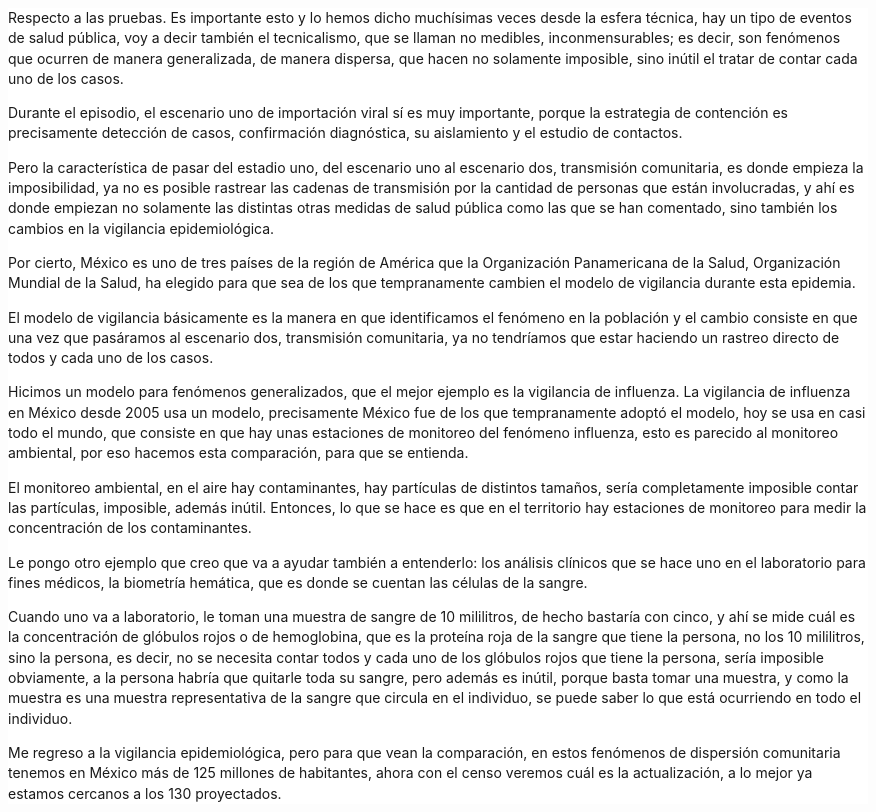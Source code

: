 Respecto a las pruebas. Es importante esto y lo hemos dicho muchísimas veces
desde la esfera técnica, hay un tipo de eventos de salud pública, voy a decir
también el tecnicalismo, que se llaman no medibles, inconmensurables; es
decir, son fenómenos que ocurren de manera generalizada, de manera dispersa,
que hacen no solamente imposible, sino inútil el tratar de contar cada uno de
los casos.

Durante el episodio, el escenario uno de importación viral sí es muy
importante, porque la estrategia de contención es precisamente detección de
casos, confirmación diagnóstica, su aislamiento y el estudio de contactos.

Pero la característica de pasar del estadio uno, del escenario uno al
escenario dos, transmisión comunitaria, es donde empieza la imposibilidad, ya
no es posible rastrear las cadenas de transmisión por la cantidad de personas
que están involucradas, y ahí es donde empiezan no solamente las distintas
otras medidas de salud pública como las que se han comentado, sino también los
cambios en la vigilancia epidemiológica.

Por cierto, México es uno de tres países de la región de América que la
Organización Panamericana de la Salud, Organización Mundial de la Salud, ha
elegido para que sea de los que tempranamente cambien el modelo de vigilancia
durante esta epidemia.

El modelo de vigilancia básicamente es la manera en que identificamos el
fenómeno en la población y el cambio consiste en que una vez que pasáramos al
escenario dos, transmisión comunitaria, ya no tendríamos que estar haciendo un
rastreo directo de todos y cada uno de los casos.

Hicimos un modelo para fenómenos generalizados, que el mejor ejemplo es la
vigilancia de influenza. La vigilancia de influenza en México desde 2005 usa
un modelo, precisamente México fue de los que tempranamente adoptó el modelo,
hoy se usa en casi todo el mundo, que consiste en que hay unas estaciones de
monitoreo del fenómeno influenza, esto es parecido al monitoreo ambiental, por
eso hacemos esta comparación, para que se entienda.

El monitoreo ambiental, en el aire hay contaminantes, hay partículas de
distintos tamaños, sería completamente imposible contar las partículas,
imposible, además inútil. Entonces, lo que se hace es que en el territorio hay
estaciones de monitoreo para medir la concentración de los contaminantes.

Le pongo otro ejemplo que creo que va a ayudar también a entenderlo: los
análisis clínicos que se hace uno en el laboratorio para fines médicos, la
biometría hemática, que es donde se cuentan las células de la sangre.

Cuando uno va a laboratorio, le toman una muestra de sangre de 10 mililitros,
de hecho bastaría con cinco, y ahí se mide cuál es la concentración de
glóbulos rojos o de hemoglobina, que es la proteína roja de la sangre que
tiene la persona, no los 10 mililitros, sino la persona, es decir, no se
necesita contar todos y cada uno de los glóbulos rojos que tiene la persona,
sería imposible obviamente, a la persona habría que quitarle toda su sangre,
pero además es inútil, porque basta tomar una muestra, y como la muestra es
una muestra representativa de la sangre que circula en el individuo, se puede
saber lo que está ocurriendo en todo el individuo.

Me regreso a la vigilancia epidemiológica, pero para que vean la comparación,
en estos fenómenos de dispersión comunitaria tenemos en México más de 125
millones de habitantes, ahora con el censo veremos cuál es la actualización, a
lo mejor ya estamos cercanos a los 130 proyectados.
